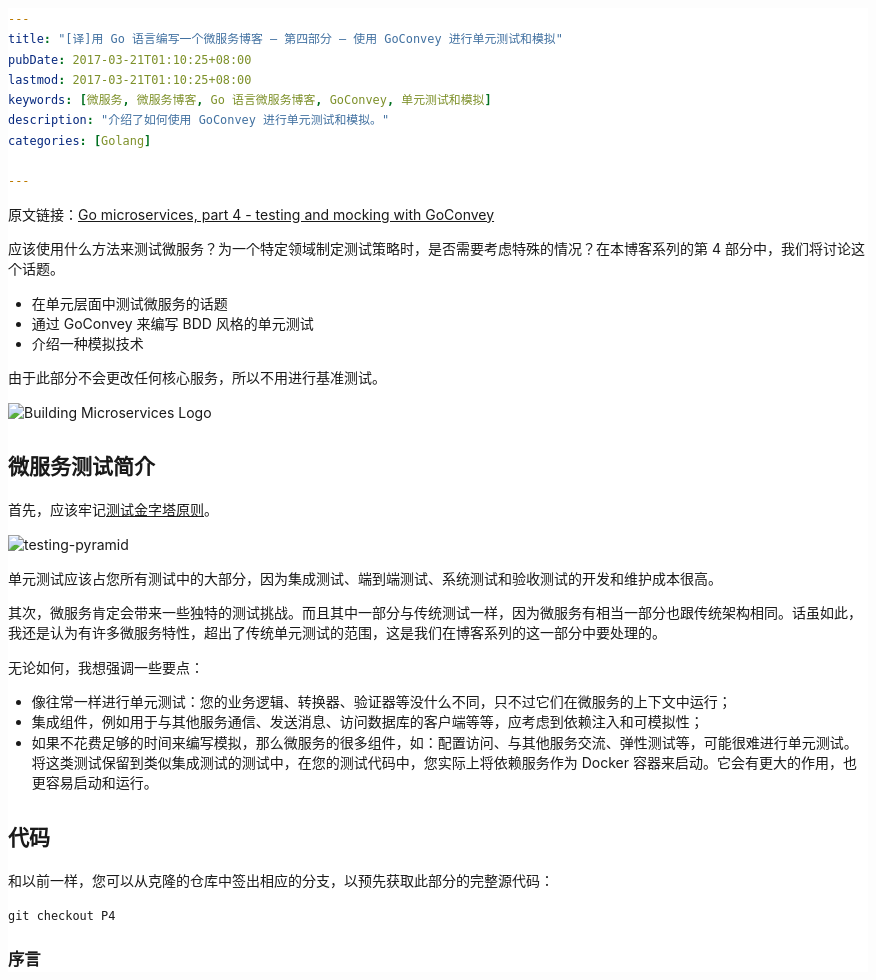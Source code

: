 ```yaml
---
title: "[译]用 Go 语言编写一个微服务博客 — 第四部分 — 使用 GoConvey 进行单元测试和模拟"
pubDate: 2017-03-21T01:10:25+08:00
lastmod: 2017-03-21T01:10:25+08:00
keywords: [微服务, 微服务博客, Go 语言微服务博客, GoConvey, 单元测试和模拟]
description: "介绍了如何使用 GoConvey 进行单元测试和模拟。"
categories: [Golang]

---
```


原文链接：[Go microservices, part 4 - testing and mocking with GoConvey](https://callistaenterprise.se/blogg/teknik/2017/03/03/go-blog-series-part4/ "Go microservices, part 4 - testing and mocking with GoConvey")

应该使用什么方法来测试微服务？为一个特定领域制定测试策略时，是否需要考虑特殊的情况？在本博客系列的第 4 部分中，我们将讨论这个话题。

* 在单元层面中测试微服务的话题
* 通过 GoConvey 来编写 BDD 风格的单元测试
* 介绍一种模拟技术

由于此部分不会更改任何核心服务，所以不用进行基准测试。



![Building Microservices Logo](/images/write-a-microservice-blog-in-golang-part4/building-microservices-logo.webp "Building Microservices Logo")

## 微服务测试简介

首先，应该牢记[测试金字塔原则](https://martinfowler.com/bliki/TestPyramid.html "测试金字塔原则")。

![testing-pyramid](/images/write-a-microservice-blog-in-golang-part4/testing-pyramid.webp "testing-pyramid")

单元测试应该占您所有测试中的大部分，因为集成测试、端到端测试、系统测试和验收测试的开发和维护成本很高。

其次，微服务肯定会带来一些独特的测试挑战。而且其中一部分与传统测试一样，因为微服务有相当一部分也跟传统架构相同。话虽如此，我还是认为有许多微服务特性，超出了传统单元测试的范围，这是我们在博客系列的这一部分中要处理的。

无论如何，我想强调一些要点：

* 像往常一样进行单元测试：您的业务逻辑、转换器、验证器等没什么不同，只不过它们在微服务的上下文中运行；
* 集成组件，例如用于与其他服务通信、发送消息、访问数据库的客户端等等，应考虑到依赖注入和可模拟性；
* 如果不花费足够的时间来编写模拟，那么微服务的很多组件，如：配置访问、与其他服务交流、弹性测试等，可能很难进行单元测试。将这类测试保留到类似集成测试的测试中，在您的测试代码中，您实际上将依赖服务作为 Docker 容器来启动。它会有更大的作用，也更容易启动和运行。

## 代码

和以前一样，您可以从克隆的仓库中签出相应的分支，以预先获取此部分的完整源代码：

```shell
git checkout P4
```

### 序言
